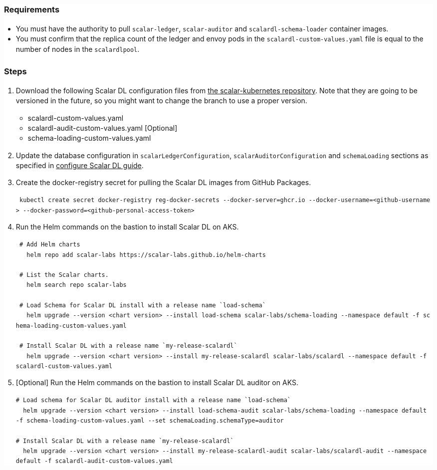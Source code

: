 ### Requirements

* You must have the authority to pull `scalar-ledger`, `scalar-auditor` and `scalardl-schema-loader` container images.
* You must confirm that the replica count of the ledger and envoy pods in the `scalardl-custom-values.yaml` file is equal to the number of nodes in the `scalardlpool`.

### Steps

1. Download the following Scalar DL configuration files from [the scalar-kubernetes repository](https://github.com/scalar-labs/scalar-kubernetes/tree/master/conf). Note that they are going to be versioned in the future, so you might want to change the branch to use a proper version.
    * scalardl-custom-values.yaml
    * scalardl-audit-custom-values.yaml [Optional]
    * schema-loading-custom-values.yaml

2. Update the database configuration in `scalarLedgerConfiguration`, `scalarAuditorConfiguration` and `schemaLoading` sections as specified in [configure Scalar DL guide](./ConfigureScalarDL.md).

3. Create the docker-registry secret for pulling the Scalar DL images from GitHub Packages.
    
   ```console
    kubectl create secret docker-registry reg-docker-secrets --docker-server=ghcr.io --docker-username=<github-username> --docker-password=<github-personal-access-token>
    ```
   
4. Run the Helm commands on the bastion to install Scalar DL on AKS.
    
   ```console
    # Add Helm charts
      helm repo add scalar-labs https://scalar-labs.github.io/helm-charts
    
    # List the Scalar charts.
      helm search repo scalar-labs
    
    # Load Schema for Scalar DL install with a release name `load-schema`
      helm upgrade --version <chart version> --install load-schema scalar-labs/schema-loading --namespace default -f schema-loading-custom-values.yaml
   
    # Install Scalar DL with a release name `my-release-scalardl`
      helm upgrade --version <chart version> --install my-release-scalardl scalar-labs/scalardl --namespace default -f scalardl-custom-values.yaml
   ```
 5. [Optional] Run the Helm commands on the bastion to install Scalar DL auditor on AKS.
   
    ```console
    # Load schema for Scalar DL auditor install with a release name `load-schema`
      helm upgrade --version <chart version> --install load-schema-audit scalar-labs/schema-loading --namespace default -f schema-loading-custom-values.yaml --set schemaLoading.schemaType=auditor
    
    # Install Scalar DL with a release name `my-release-scalardl`
      helm upgrade --version <chart version> --install my-release-scalardl-audit scalar-labs/scalardl-audit --namespace default -f scalardl-audit-custom-values.yaml
    ```
